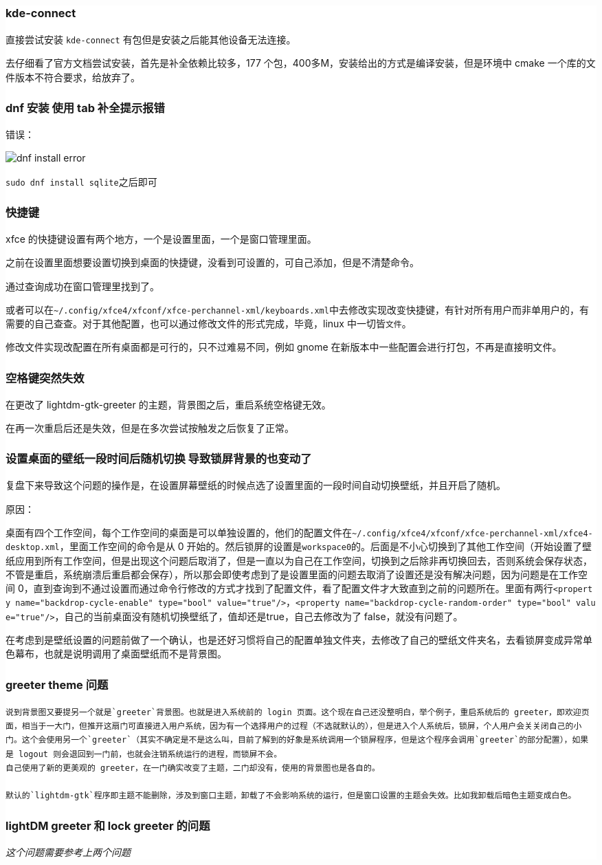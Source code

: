 ### kde-connect
直接尝试安装 `kde-connect` 有包但是安装之后能其他设备无法连接。

去仔细看了官方文档尝试安装，首先是补全依赖比较多，177 个包，400多M，安装给出的方式是编译安装，但是环境中 cmake 一个库的文件版本不符合要求，给放弃了。

### dnf 安装 使用 tab 补全提示报错

错误：

![dnf install error](images/dnfInstallError.png)

`sudo dnf install sqlite`之后即可

### 快捷键
xfce 的快捷键设置有两个地方，一个是设置里面，一个是窗口管理里面。

之前在设置里面想要设置切换到桌面的快捷键，没看到可设置的，可自己添加，但是不清楚命令。

通过查询成功在窗口管理里找到了。

或者可以在`~/.config/xfce4/xfconf/xfce-perchannel-xml/keyboards.xml`中去修改实现改变快捷键，有针对所有用户而非单用户的，有需要的自己查查。对于其他配置，也可以通过修改文件的形式完成，毕竟，linux 中一切皆`文件`。

修改文件实现改配置在所有桌面都是可行的，只不过难易不同，例如 gnome 在新版本中一些配置会进行打包，不再是直接明文件。

### 空格键突然失效
在更改了 lightdm-gtk-greeter 的主题，背景图之后，重启系统空格键无效。

在再一次重启后还是失效，但是在多次尝试按触发之后恢复了正常。

### 设置桌面的壁纸一段时间后随机切换 导致锁屏背景的也变动了
复盘下来导致这个问题的操作是，在设置屏幕壁纸的时候点选了设置里面的一段时间自动切换壁纸，并且开启了随机。

原因：

桌面有四个工作空间，每个工作空间的桌面是可以单独设置的，他们的配置文件在`~/.config/xfce4/xfconf/xfce-perchannel-xml/xfce4-desktop.xml`，里面工作空间的命令是从 0 开始的。然后锁屏的设置是`workspace0`的。后面是不小心切换到了其他工作空间（开始设置了壁纸应用到所有工作空间，但是出现这个问题后取消了，但是一直以为自己在工作空间，切换到之后除非再切换回去，否则系统会保存状态，不管是重启，系统崩溃后重启都会保存），所以那会即使考虑到了是设置里面的问题去取消了设置还是没有解决问题，因为问题是在工作空间 0，直到查询到不通过设置而通过命令行修改的方式才找到了配置文件，看了配置文件才大致直到之前的问题所在。里面有两行`<property name="backdrop-cycle-enable" type="bool" value="true"/>`，`<property name="backdrop-cycle-random-order" type="bool" value="true"/>`，自己的当前桌面没有随机切换壁纸了，值却还是true，自己去修改为了 false，就没有问题了。

在考虑到是壁纸设置的问题前做了一个确认，也是还好习惯将自己的配置单独文件夹，去修改了自己的壁纸文件夹名，去看锁屏变成异常单色幕布，也就是说明调用了桌面壁纸而不是背景图。

### greeter theme 问题

    说到背景图又要提另一个就是`greeter`背景图。也就是进入系统前的 login 页面。这个现在自己还没整明白，举个例子，重启系统后的 greeter，即欢迎页面，相当于一大门，但推开这扇门可直接进入用户系统，因为有一个选择用户的过程（不选就默认的），但是进入个人系统后，锁屏，个人用户会关关闭自己的小门。这个会使用另一个`greeter`（其实不确定是不是这么叫，目前了解到的好象是系统调用一个锁屏程序，但是这个程序会调用`greeter`的部分配置），如果是 logout 则会退回到一门前，也就会注销系统运行的进程，而锁屏不会。
    自己使用了新的更美观的 greeter，在一门确实改变了主题，二门却没有，使用的背景图也是各自的。

    默认的`lightdm-gtk`程序即主题不能删除，涉及到窗口主题，卸载了不会影响系统的运行，但是窗口设置的主题会失效。比如我卸载后暗色主题变成白色。

### lightDM greeter 和 lock greeter 的问题
*这个问题需要参考上两个问题*
